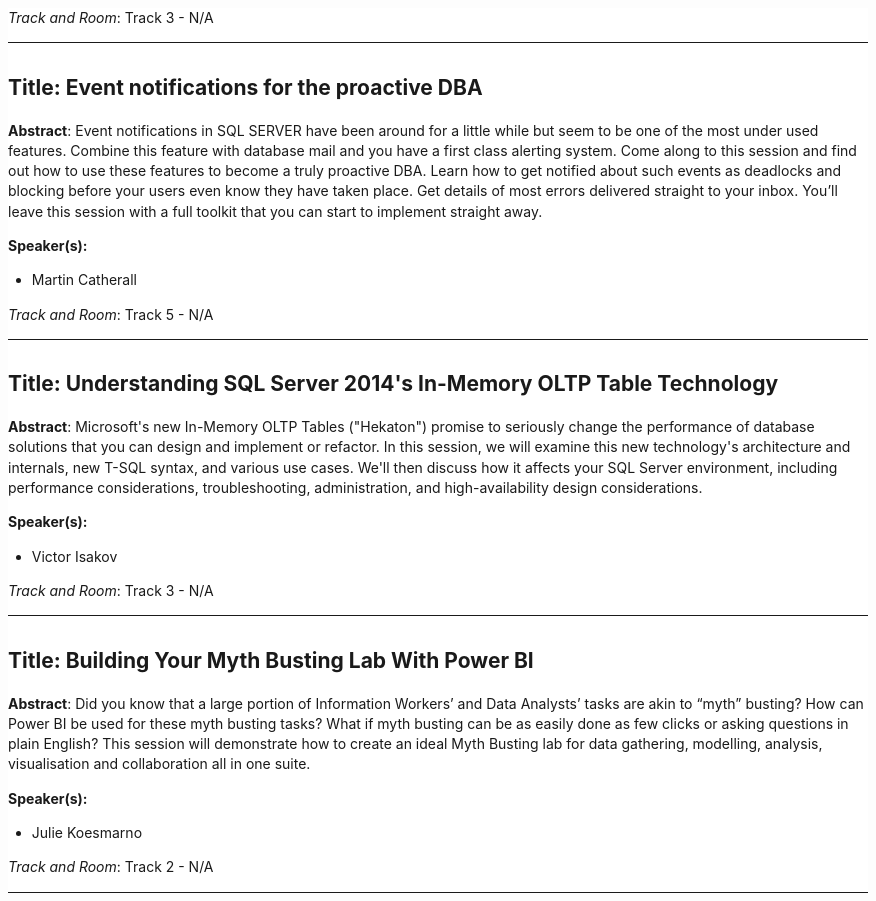 *Track and Room*: Track 3 - N/A
 
----------------------------------------------------------------------------------- 
 
 
## Title: Event notifications for the proactive DBA
 
**Abstract**:
Event notifications in SQL SERVER have been around for a little while but seem to be one of the most under used features. Combine this feature with database mail and you have a first class alerting system. Come along to this session and find out how to use these features to become a truly proactive DBA.  Learn how to get notified about such events as deadlocks and blocking before your users even know they have taken place. Get details of most errors delivered straight to your inbox. You’ll leave this session with a full toolkit that you can start to implement straight away. 
 
**Speaker(s):**
- Martin Catherall
 
*Track and Room*: Track 5 - N/A
 
----------------------------------------------------------------------------------- 
 
 
## Title: Understanding SQL Server 2014's In-Memory OLTP Table Technology
 
**Abstract**:
Microsoft's new In-Memory OLTP Tables ("Hekaton") promise to seriously change the performance of database solutions that you can design and implement or refactor. In this session, we will examine this new technology's architecture and internals, new T-SQL syntax, and various use cases. We'll then discuss how it affects your SQL Server environment, including performance considerations, troubleshooting, administration, and high-availability design considerations. 
 
**Speaker(s):**
- Victor Isakov
 
*Track and Room*: Track 3 - N/A
 
----------------------------------------------------------------------------------- 
 
 
## Title: Building Your Myth Busting Lab With Power BI
 
**Abstract**:
Did you know that a large portion of Information Workers’ and Data Analysts’ tasks are akin to “myth” busting? How can Power BI be used for these myth busting tasks? What if myth busting can be as easily done as few clicks or asking questions in plain English? This session will demonstrate how to create an ideal Myth Busting lab for data gathering, modelling, analysis, visualisation and collaboration all in one suite.
 
**Speaker(s):**
- Julie Koesmarno
 
*Track and Room*: Track 2 - N/A
 
----------------------------------------------------------------------------------- 
 